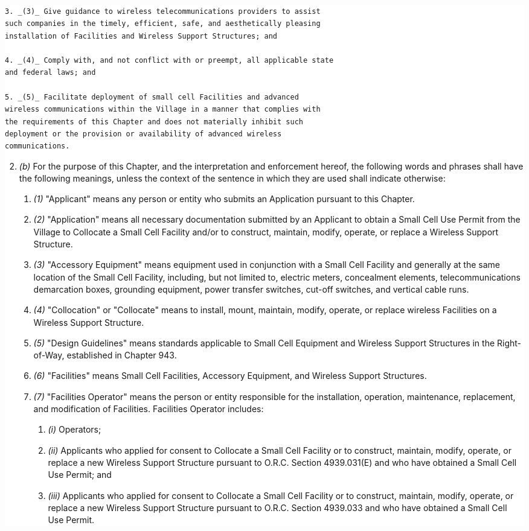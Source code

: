     3. _(3)_ Give guidance to wireless telecommunications providers to assist
    such companies in the timely, efficient, safe, and aesthetically pleasing
    installation of Facilities and Wireless Support Structures; and

    4. _(4)_ Comply with, and not conflict with or preempt, all applicable state
    and federal laws; and

    5. _(5)_ Facilitate deployment of small cell Facilities and advanced
    wireless communications within the Village in a manner that complies with
    the requirements of this Chapter and does not materially inhibit such
    deployment or the provision or availability of advanced wireless
    communications.

2. _(b)_ For the purpose of this Chapter, and the interpretation and enforcement
hereof, the following words and phrases shall have the following meanings,
unless the context of the sentence in which they are used shall indicate
otherwise:

    1. _(1)_ "Applicant" means any person or entity who submits an Application
    pursuant to this Chapter.

    2. _(2)_ "Application" means all necessary documentation submitted by an
    Applicant to obtain a Small Cell Use Permit from the Village to Collocate a
    Small Cell Facility and/or to construct, maintain, modify, operate, or
    replace a Wireless Support Structure.

    3. _(3)_ "Accessory Equipment" means equipment used in conjunction with a
    Small Cell Facility and generally at the same location of the Small Cell
    Facility, including, but not limited to, electric meters, concealment
    elements, telecommunications demarcation boxes, grounding equipment, power
    transfer switches, cut-off switches, and vertical cable runs.

    4. _(4)_ "Collocation" or "Collocate" means to install, mount, maintain,
    modify, operate, or replace wireless Facilities on a Wireless Support
    Structure.

    5. _(5)_ "Design Guidelines" means standards applicable to Small Cell
    Equipment and Wireless Support Structures in the Right-of-Way, established
    in Chapter 943.

    6. _(6)_ "Facilities" means Small Cell Facilities, Accessory Equipment, and
    Wireless Support Structures.

    7. _(7)_ "Facilities Operator" means the person or entity responsible for
    the installation, operation, maintenance, replacement, and modification of
    Facilities. Facilities Operator includes:

        1. _(i)_ Operators;

        2. _(ii)_ Applicants who applied for consent to Collocate a Small Cell
        Facility or to construct, maintain, modify, operate, or replace a new
        Wireless Support Structure pursuant to O.R.C. Section 4939.031(E) and
        who have obtained a Small Cell Use Permit; and

        3. _(iii)_ Applicants who applied for consent to Collocate a Small Cell
        Facility or to construct, maintain, modify, operate, or replace a new
        Wireless Support Structure pursuant to O.R.C. Section 4939.033 and who
        have obtained a Small Cell Use Permit.
